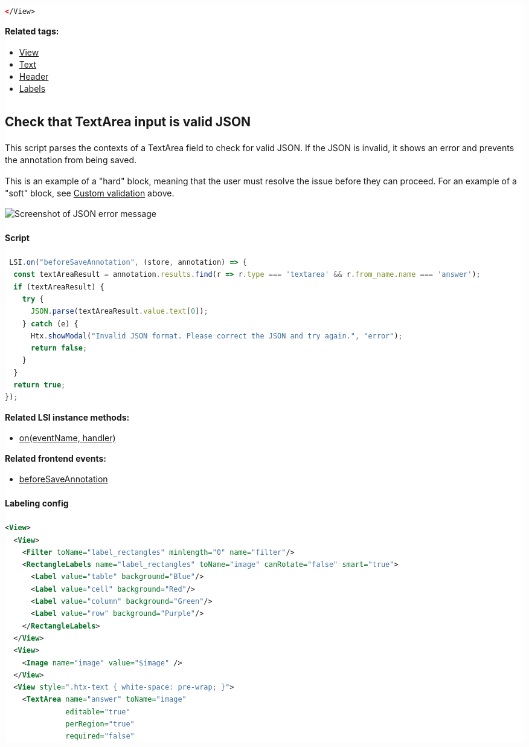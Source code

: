 ```xml
</View>
```

**Related tags:**

* [View](/tags/view.html)
* [Text](/tags/text.html)
* [Header](/tags/header.html)
* [Labels](/tags/labels.html)

## Check that TextArea input is valid JSON 

This script parses the contexts of a TextArea field to check for valid JSON. If the JSON is invalid, it shows an error and prevents the annotation from being saved.

This is an example of a "hard" block, meaning that the user must resolve the issue before they can proceed. For an example of a "soft" block, see [Custom validation](#Custom-validation) above. 

![Screenshot of JSON error message](/images/project/script_json.png)

#### Script

```javascript
 LSI.on("beforeSaveAnnotation", (store, annotation) => {
  const textAreaResult = annotation.results.find(r => r.type === 'textarea' && r.from_name.name === 'answer');
  if (textAreaResult) {
    try {
      JSON.parse(textAreaResult.value.text[0]);
    } catch (e) {
      Htx.showModal("Invalid JSON format. Please correct the JSON and try again.", "error");
      return false;
    }
  }
  return true;
});
```

**Related LSI instance methods:**

* [on(eventName, handler)](scripts#on-eventName-handler)

**Related frontend events:**

* [beforeSaveAnnotation](frontend_reference#beforeSaveAnnotation)


#### Labeling config

```xml
<View>
  <View>
    <Filter toName="label_rectangles" minlength="0" name="filter"/>
    <RectangleLabels name="label_rectangles" toName="image" canRotate="false" smart="true">
      <Label value="table" background="Blue"/>
      <Label value="cell" background="Red"/>
      <Label value="column" background="Green"/>
      <Label value="row" background="Purple"/>
    </RectangleLabels>
  </View>
  <View>
    <Image name="image" value="$image" />
  </View>
  <View style=".htx-text { white-space: pre-wrap; }">
    <TextArea name="answer" toName="image"
              editable="true"
              perRegion="true"
              required="false"
```